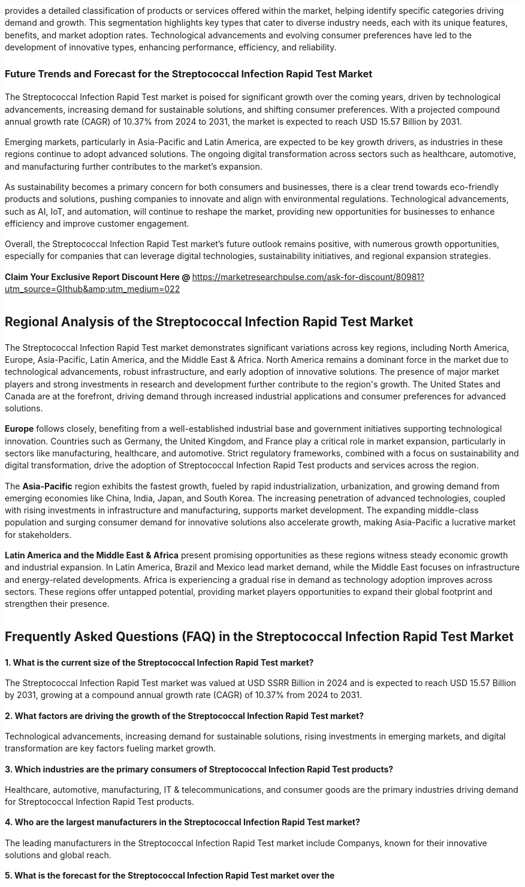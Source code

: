 provides a detailed classification of products or services offered within the market, helping identify specific categories driving demand and growth. This segmentation highlights key types that cater to diverse industry needs, each with its unique features, benefits, and market adoption rates. Technological advancements and evolving consumer preferences have led to the development of innovative types, enhancing performance, efficiency, and reliability.</p><h3>Future Trends and Forecast for the Streptococcal Infection Rapid Test Market</h3><p>The Streptococcal Infection Rapid Test market is poised for significant growth over the coming years, driven by technological advancements, increasing demand for sustainable solutions, and shifting consumer preferences. With a projected compound annual growth rate (CAGR) of 10.37% from 2024 to 2031, the market is expected to reach USD 15.57 Billion by 2031.</p><p>Emerging markets, particularly in Asia-Pacific and Latin America, are expected to be key growth drivers, as industries in these regions continue to adopt advanced solutions. The ongoing digital transformation across sectors such as healthcare, automotive, and manufacturing further contributes to the market&rsquo;s expansion.</p><p>As sustainability becomes a primary concern for both consumers and businesses, there is a clear trend towards eco-friendly products and solutions, pushing companies to innovate and align with environmental regulations. Technological advancements, such as AI, IoT, and automation, will continue to reshape the market, providing new opportunities for businesses to enhance efficiency and improve customer engagement.</p><p>Overall, the Streptococcal Infection Rapid Test market&rsquo;s future outlook remains positive, with numerous growth opportunities, especially for companies that can leverage digital technologies, sustainability initiatives, and regional expansion strategies.</p><p><strong>Claim Your Exclusive Report Discount Here @ </strong><a href="https://marketresearchpulse.com/ask-for-discount/80981?utm_source=GIthub&amp;utm_medium=022">https://marketresearchpulse.com/ask-for-discount/80981?utm_source=GIthub&amp;utm_medium=022</a></p><h2><strong>Regional Analysis of the Streptococcal Infection Rapid Test Market</strong></h2><p>The Streptococcal Infection Rapid Test market demonstrates significant variations across key regions, including North America, Europe, Asia-Pacific, Latin America, and the Middle East &amp; Africa. North America remains a dominant force in the market due to technological advancements, robust infrastructure, and early adoption of innovative solutions. The presence of major market players and strong investments in research and development further contribute to the region's growth. The United States and Canada are at the forefront, driving demand through increased industrial applications and consumer preferences for advanced solutions.</p><p><strong>Europe</strong> follows closely, benefiting from a well-established industrial base and government initiatives supporting technological innovation. Countries such as Germany, the United Kingdom, and France play a critical role in market expansion, particularly in sectors like manufacturing, healthcare, and automotive. Strict regulatory frameworks, combined with a focus on sustainability and digital transformation, drive the adoption of Streptococcal Infection Rapid Test products and services across the region.</p><p>The <strong>Asia-Pacific</strong> region exhibits the fastest growth, fueled by rapid industrialization, urbanization, and growing demand from emerging economies like China, India, Japan, and South Korea. The increasing penetration of advanced technologies, coupled with rising investments in infrastructure and manufacturing, supports market development. The expanding middle-class population and surging consumer demand for innovative solutions also accelerate growth, making Asia-Pacific a lucrative market for stakeholders.</p><p><strong>Latin America and the Middle East &amp; Africa</strong> present promising opportunities as these regions witness steady economic growth and industrial expansion. In Latin America, Brazil and Mexico lead market demand, while the Middle East focuses on infrastructure and energy-related developments. Africa is experiencing a gradual rise in demand as technology adoption improves across sectors. These regions offer untapped potential, providing market players opportunities to expand their global footprint and strengthen their presence.</p><h2><strong>Frequently Asked Questions (FAQ) in the Streptococcal Infection Rapid Test Market</strong></h2><p><strong>1. What is the current size of the Streptococcal Infection Rapid Test market?</strong></p><p>The Streptococcal Infection Rapid Test market was valued at USD SSRR Billion in 2024 and is expected to reach USD 15.57 Billion by 2031, growing at a compound annual growth rate (CAGR) of 10.37% from 2024 to 2031.</p><p><strong>2. What factors are driving the growth of the Streptococcal Infection Rapid Test market?</strong></p><p>Technological advancements, increasing demand for sustainable solutions, rising investments in emerging markets, and digital transformation are key factors fueling market growth.</p><p><strong>3. Which industries are the primary consumers of Streptococcal Infection Rapid Test products?</strong></p><p>Healthcare, automotive, manufacturing, IT &amp; telecommunications, and consumer goods are the primary industries driving demand for Streptococcal Infection Rapid Test products.</p><p><strong>4. Who are the largest manufacturers in the Streptococcal Infection Rapid Test market?</strong></p><p>The leading manufacturers in the Streptococcal Infection Rapid Test market include Companys, known for their innovative solutions and global reach.</p><p><strong>5. What is the forecast for the Streptococcal Infection Rapid Test market over the